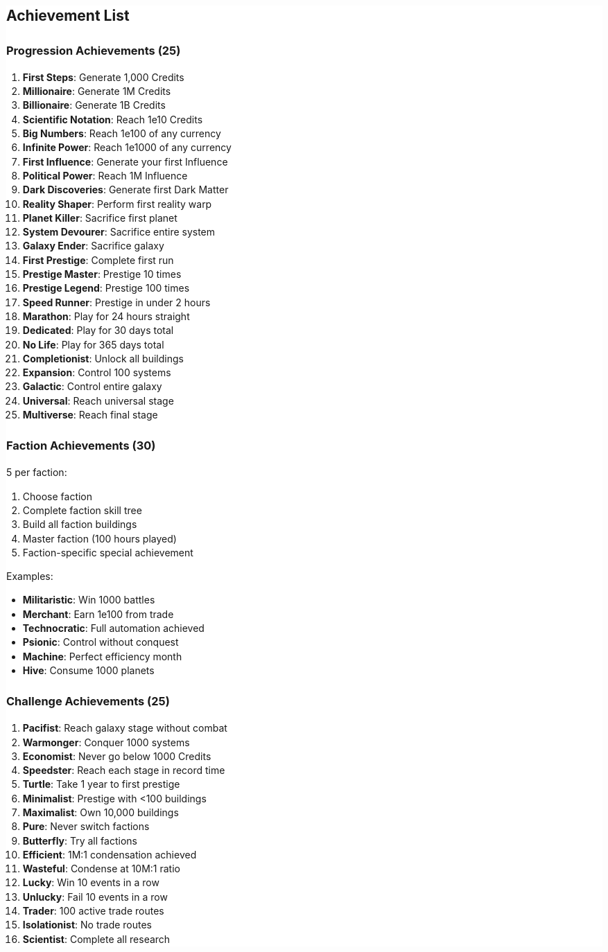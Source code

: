 
## Achievement List

### Progression Achievements (25)
1. **First Steps**: Generate 1,000 Credits
2. **Millionaire**: Generate 1M Credits
3. **Billionaire**: Generate 1B Credits
4. **Scientific Notation**: Reach 1e10 Credits
5. **Big Numbers**: Reach 1e100 of any currency
6. **Infinite Power**: Reach 1e1000 of any currency
7. **First Influence**: Generate your first Influence
8. **Political Power**: Reach 1M Influence
9. **Dark Discoveries**: Generate first Dark Matter
10. **Reality Shaper**: Perform first reality warp
11. **Planet Killer**: Sacrifice first planet
12. **System Devourer**: Sacrifice entire system
13. **Galaxy Ender**: Sacrifice galaxy
14. **First Prestige**: Complete first run
15. **Prestige Master**: Prestige 10 times
16. **Prestige Legend**: Prestige 100 times
17. **Speed Runner**: Prestige in under 2 hours
18. **Marathon**: Play for 24 hours straight
19. **Dedicated**: Play for 30 days total
20. **No Life**: Play for 365 days total
21. **Completionist**: Unlock all buildings
22. **Expansion**: Control 100 systems
23. **Galactic**: Control entire galaxy
24. **Universal**: Reach universal stage
25. **Multiverse**: Reach final stage

### Faction Achievements (30)
5 per faction:
1. Choose faction
2. Complete faction skill tree
3. Build all faction buildings
4. Master faction (100 hours played)
5. Faction-specific special achievement

Examples:
- **Militaristic**: Win 1000 battles
- **Merchant**: Earn 1e100 from trade
- **Technocratic**: Full automation achieved
- **Psionic**: Control without conquest
- **Machine**: Perfect efficiency month
- **Hive**: Consume 1000 planets

### Challenge Achievements (25)
1. **Pacifist**: Reach galaxy stage without combat
2. **Warmonger**: Conquer 1000 systems
3. **Economist**: Never go below 1000 Credits
4. **Speedster**: Reach each stage in record time
5. **Turtle**: Take 1 year to first prestige
6. **Minimalist**: Prestige with <100 buildings
7. **Maximalist**: Own 10,000 buildings
8. **Pure**: Never switch factions
9. **Butterfly**: Try all factions
10. **Efficient**: 1M:1 condensation achieved
11. **Wasteful**: Condense at 10M:1 ratio
12. **Lucky**: Win 10 events in a row
13. **Unlucky**: Fail 10 events in a row
14. **Trader**: 100 active trade routes
15. **Isolationist**: No trade routes
16. **Scientist**: Complete all research